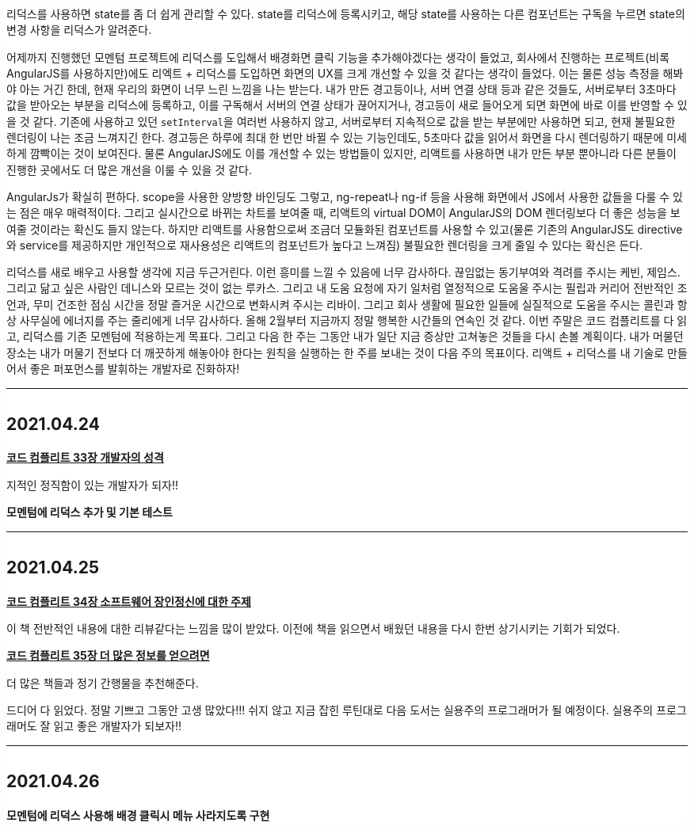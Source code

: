 리덕스를 사용하면 state를 좀 더 쉽게 관리할 수 있다. state를 리덕스에 등록시키고, 해당 state를 사용하는 다른 컴포넌트는 구독을 누르면 state의 변경 사항을 리덕스가 알려준다.

어제까지 진행했던 모멘텀 프로젝트에 리덕스를 도입해서 배경화면 클릭 기능을 추가해야겠다는 생각이 들었고, 회사에서 진행하는 프로젝트(비록 AngularJS를 사용하지만)에도 리엑트 + 리덕스를 도입하면 화면의 UX를 크게 개선할 수 있을 것 같다는 생각이 들었다. 이는 물론 성능 측정을 해봐야 아는 거긴 한데, 현재 우리의 화면이 너무 느린 느낌을 나는 받는다. 내가 만든 경고등이나, 서버 연결 상태 등과 같은 것들도, 서버로부터 3초마다 값을 받아오는 부분을 리덕스에 등록하고, 이를 구독해서 서버의 연결 상태가 끊어지거나, 경고등이 새로 들어오게 되면 화면에 바로 이를 반영할 수 있을 것 같다. 기존에 사용하고 있던 `setInterval`을 여러번 사용하지 않고, 서버로부터 지속적으로 값을 받는 부분에만 사용하면 되고, 현재 불필요한 렌더링이 나는 조금 느껴지긴 한다. 경고등은 하루에 최대 한 번만 바뀔 수 있는 기능인데도, 5초마다 값을 읽어서 화면을 다시 렌더링하기 때문에 미세하게 깜빡이는 것이 보여진다. 물론 AngularJS에도 이를 개선할 수 있는 방법들이 있지만, 리액트를 사용하면 내가 만든 부분 뿐아니라 다른 분들이 진행한 곳에서도 더 많은 개선을 이룰 수 있을 것 같다.

AngularJs가 확실히 편하다. scope을 사용한 양방향 바인딩도 그렇고, ng-repeat나 ng-if 등을 사용해 화면에서 JS에서 사용한 값들을 다룰 수 있는 점은 매우 매력적이다. 그리고 실시간으로 바뀌는 차트를 보여줄 때, 리액트의 virtual DOM이 AngularJS의 DOM 렌더링보다 더 좋은 성능을 보여줄 것이라는 확신도 들지 않는다. 하지만 리액트를 사용함으로써 조금더 모듈화된 컴포넌트를 사용할 수 있고(물론 기존의 AngularJS도 directive와 service를 제공하지만 개인적으로 재사용성은 리액트의 컴포넌트가 높다고 느껴짐) 불필요한 렌더링을 크게 줄일 수 있다는 확신은 든다.

리덕스를 새로 배우고 사용할 생각에 지금 두근거린다. 이런 흥미를 느낄 수 있음에 너무 감사하다. 끊임없는 동기부여와 격려를 주시는 케빈, 제임스. 그리고 닮고 싶은 사람인 데니스와 모르는 것이 없는 루카스. 그리고 내 도움 요청에 자기 일처럼 열정적으로 도움울 주시는 필립과 커리어 전반적인 조언과, 무미 건조한 점심 시간을 정말 즐거운 시간으로 변화시켜 주시는 리바이. 그리고 회사 생활에 필요한 일들에 실질적으로 도움을 주시는 콜린과 항상 사무실에 에너지를 주는 줄리에게 너무 감사하다. 올해 2월부터 지금까지 정말 행복한 시간들의 연속인 것 같다. 이번 주말은 코드 컴플리트를 다 읽고, 리덕스를 기존 모멘텀에 적용하는게 목표다. 그리고 다음 한 주는 그동안 내가 일단 지금 증상만 고쳐놓은 것들을 다시 손볼 계획이다. 내가 머물던 장소는 내가 머물기 전보다 더 깨끗하게 해놓아야 한다는 원칙을 실행하는 한 주를 보내는 것이 다음 주의 목표이다. 리액트 + 리덕스를 내 기술로 만들어서 좋은 퍼포먼스를 발휘하는 개발자로 진화하자!

<hr>

## 2021.04.24

**<a href="./Book/CodeComplete/Chapter33.md">코드 컴플리트 33장 개발자의 성격</a>**

지적인 정직함이 있는 개발자가 되자!!



**모멘텀에 리덕스 추가 및 기본 테스트**

<hr>

## 2021.04.25

**<a href="./Book/CodeComplete/Chapter34.md">코드 컴플리트 34장 소프트웨어 장인정신에 대한 주제</a>**

이 책 전반적인 내용에 대한 리뷰같다는 느낌을 많이 받았다. 이전에 책을 읽으면서 배웠던 내용을 다시 한번 상기시키는 기회가 되었다.



**<a href="./Book/CodeComplete/Chapter35.md">코드 컴플리트 35장 더 많은 정보를 얻으려면</a>**

더 많은 책들과 정기 간행물을 추천해준다. 

드디어 다 읽었다. 정말 기쁘고 그동안 고생 많았다!!! 쉬지 않고 지금 잡힌 루틴대로 다음 도서는 실용주의 프로그래머가 될 예정이다. 실용주의 프로그래머도 잘 읽고 좋은 개발자가 되보자!!

<hr>

## 2021.04.26

**모멘텀에 리덕스 사용해 배경 클릭시 메뉴 사라지도록 구현**
